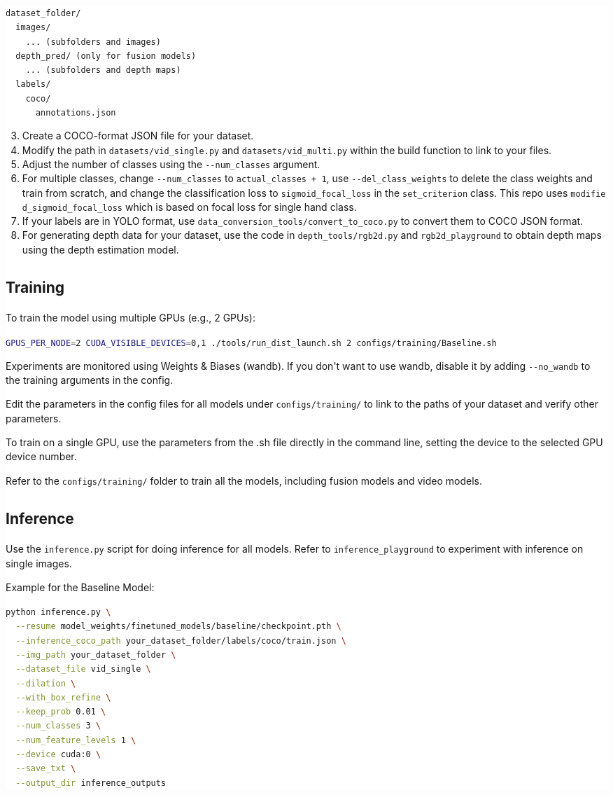    ```
   dataset_folder/
     images/
       ... (subfolders and images)
     depth_pred/ (only for fusion models)
       ... (subfolders and depth maps)
     labels/
       coco/
         annotations.json
   ```

3. Create a COCO-format JSON file for your dataset.
4. Modify the path in `datasets/vid_single.py` and `datasets/vid_multi.py` within the build function to link to your files.
5. Adjust the number of classes using the `--num_classes` argument.
6. For multiple classes, change `--num_classes` to `actual_classes + 1`, use `--del_class_weights` to delete the class weights and train from scratch, and change the classification loss to `sigmoid_focal_loss` in the `set_criterion` class. This repo uses `modified_sigmoid_focal_loss` which is based on focal loss for single hand class.
7. If your labels are in YOLO format, use `data_conversion_tools/convert_to_coco.py` to convert them to COCO JSON format.
8. For generating depth data for your dataset, use the code in `depth_tools/rgb2d.py` and `rgb2d_playground` to obtain depth maps using the depth estimation model.

## Training

To train the model using multiple GPUs (e.g., 2 GPUs):

```bash
GPUS_PER_NODE=2 CUDA_VISIBLE_DEVICES=0,1 ./tools/run_dist_launch.sh 2 configs/training/Baseline.sh
```

Experiments are monitored using Weights & Biases (wandb). If you don't want to use wandb, disable it by adding `--no_wandb` to the training arguments in the config.

Edit the parameters in the config files for all models under `configs/training/` to link to the paths of your dataset and verify other parameters.

To train on a single GPU, use the parameters from the .sh file directly in the command line, setting the device to the selected GPU device number.

Refer to the `configs/training/` folder to train all the models, including fusion models and video models.

## Inference

Use the `inference.py` script for doing inference for all models. Refer to `inference_playground` to experiment with inference on single images.

Example for the Baseline Model:

```bash
python inference.py \
  --resume model_weights/finetuned_models/baseline/checkpoint.pth \
  --inference_coco_path your_dataset_folder/labels/coco/train.json \
  --img_path your_dataset_folder \
  --dataset_file vid_single \
  --dilation \
  --with_box_refine \
  --keep_prob 0.01 \
  --num_classes 3 \
  --num_feature_levels 1 \
  --device cuda:0 \
  --save_txt \
  --output_dir inference_outputs
```
